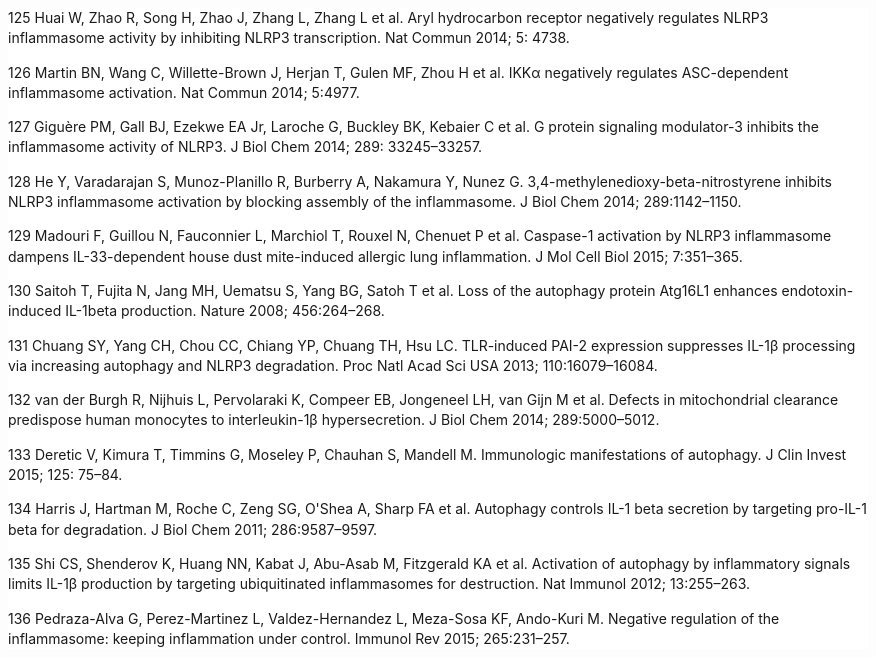125 Huai W, Zhao R, Song H, Zhao J, Zhang L, Zhang L et al. Aryl hydrocarbon receptor negatively regulates NLRP3 inflammasome activity by inhibiting NLRP3 transcription. Nat Commun 2014; 5: 4738.

126 Martin BN, Wang C, Willette-Brown J, Herjan T, Gulen MF, Zhou H et al. IKKα negatively regulates ASC-dependent inflammasome activation. Nat Commun 2014; 5:4977.

127 Giguère PM, Gall BJ, Ezekwe EA Jr, Laroche G, Buckley BK, Kebaier C et al. G protein signaling modulator-3 inhibits the inflammasome activity of NLRP3. J Biol Chem 2014; 289: 33245–33257.

128 He Y, Varadarajan S, Munoz-Planillo R, Burberry A, Nakamura Y, Nunez G. 3,4-methylenedioxy-beta-nitrostyrene inhibits NLRP3 inflammasome activation by blocking assembly of the inflammasome. J Biol Chem 2014; 289:1142–1150.

129 Madouri F, Guillou N, Fauconnier L, Marchiol T, Rouxel N, Chenuet P et al. Caspase-1 activation by NLRP3 inflammasome dampens IL-33-dependent house dust mite-induced allergic lung inflammation. J Mol Cell Biol 2015; 7:351–365.

130 Saitoh T, Fujita N, Jang MH, Uematsu S, Yang BG, Satoh T et al. Loss of the autophagy protein Atg16L1 enhances endotoxin-induced IL-1beta production. Nature 2008; 456:264–268.

131 Chuang SY, Yang CH, Chou CC, Chiang YP, Chuang TH, Hsu LC. TLR-induced PAI-2 expression suppresses IL-1β processing via increasing autophagy and NLRP3 degradation. Proc Natl Acad Sci USA 2013; 110:16079–16084.

132 van der Burgh R, Nijhuis L, Pervolaraki K, Compeer EB, Jongeneel LH, van Gijn M et al. Defects in mitochondrial clearance predispose human monocytes to interleukin-1β hypersecretion. J Biol Chem 2014; 289:5000–5012.

133 Deretic V, Kimura T, Timmins G, Moseley P, Chauhan S, Mandell M. Immunologic manifestations of autophagy. J Clin Invest 2015; 125: 75–84.

134 Harris J, Hartman M, Roche C, Zeng SG, O'Shea A, Sharp FA et al. Autophagy controls IL-1 beta secretion by targeting pro-IL-1 beta for degradation. J Biol Chem 2011; 286:9587–9597.

135 Shi CS, Shenderov K, Huang NN, Kabat J, Abu-Asab M, Fitzgerald KA et al. Activation of autophagy by inflammatory signals limits IL-1β production by targeting ubiquitinated inflammasomes for destruction. Nat Immunol 2012; 13:255–263.

136 Pedraza-Alva G, Perez-Martinez L, Valdez-Hernandez L, Meza-Sosa KF, Ando-Kuri M. Negative regulation of the inflammasome: keeping inflammation under control. Immunol Rev 2015; 265:231–257.
